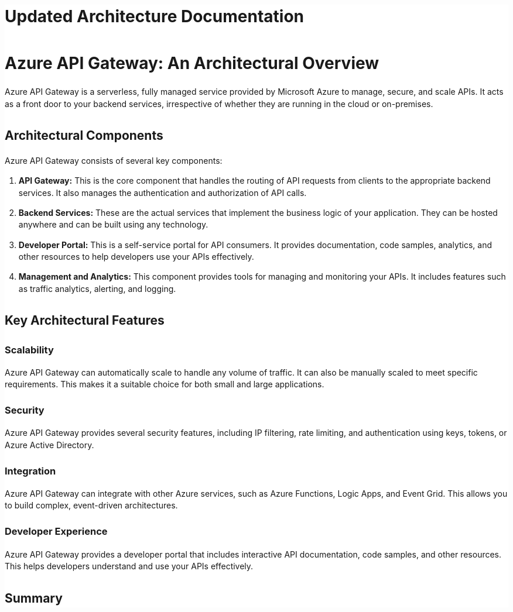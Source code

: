 # Updated Architecture Documentation

# Azure API Gateway: An Architectural Overview

Azure API Gateway is a serverless, fully managed service provided by Microsoft Azure to manage, secure, and scale APIs. It acts as a front door to your backend services, irrespective of whether they are running in the cloud or on-premises. 

## Architectural Components

Azure API Gateway consists of several key components:

1. **API Gateway:** This is the core component that handles the routing of API requests from clients to the appropriate backend services. It also manages the authentication and authorization of API calls.

2. **Backend Services:** These are the actual services that implement the business logic of your application. They can be hosted anywhere and can be built using any technology.

3. **Developer Portal:** This is a self-service portal for API consumers. It provides documentation, code samples, analytics, and other resources to help developers use your APIs effectively.

4. **Management and Analytics:** This component provides tools for managing and monitoring your APIs. It includes features such as traffic analytics, alerting, and logging.

## Key Architectural Features

### Scalability

Azure API Gateway can automatically scale to handle any volume of traffic. It can also be manually scaled to meet specific requirements. This makes it a suitable choice for both small and large applications.

### Security

Azure API Gateway provides several security features, including IP filtering, rate limiting, and authentication using keys, tokens, or Azure Active Directory.

### Integration

Azure API Gateway can integrate with other Azure services, such as Azure Functions, Logic Apps, and Event Grid. This allows you to build complex, event-driven architectures.

### Developer Experience

Azure API Gateway provides a developer portal that includes interactive API documentation, code samples, and other resources. This helps developers understand and use your APIs effectively.

## Summary
